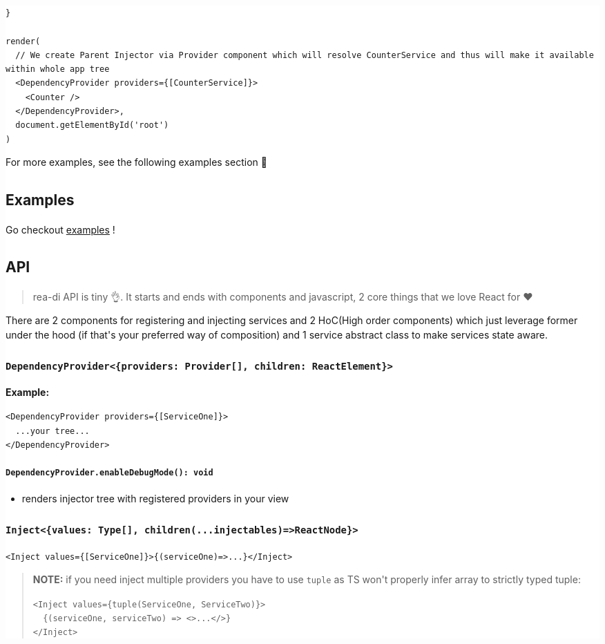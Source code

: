 ```tsx
}

render(
  // We create Parent Injector via Provider component which will resolve CounterService and thus will make it available within whole app tree
  <DependencyProvider providers={[CounterService]}>
    <Counter />
  </DependencyProvider>,
  document.getElementById('root')
)
```

For more examples, see the following examples section 👀

## Examples

Go checkout [examples](./examples) !

## API

> rea-di API is tiny 👌. It starts and ends with components and javascript, 2 core things that we love React for ❤️

There are 2 components for registering and injecting services and 2 HoC(High order components) which just leverage former under the hood (if that's your preferred way of composition) and 1 service abstract class to make services state aware.

### `DependencyProvider<{providers: Provider[], children: ReactElement}>`

**Example:**

```tsx
<DependencyProvider providers={[ServiceOne]}>
  ...your tree...
</DependencyProvider>
```

#### `DependencyProvider.enableDebugMode(): void`

- renders injector tree with registered providers in your view

### `Inject<{values: Type[], children(...injectables)=>ReactNode}>`

```tsx
<Inject values={[ServiceOne]}>{(serviceOne)=>...}</Inject>
```

> **NOTE:**
> if you need inject multiple providers you have to use `tuple` as TS won't properly infer array to strictly typed tuple:
>
> ```tsx
> <Inject values={tuple(ServiceOne, ServiceTwo)}>
>   {(serviceOne, serviceTwo) => <>...</>}
> </Inject>
> ```
